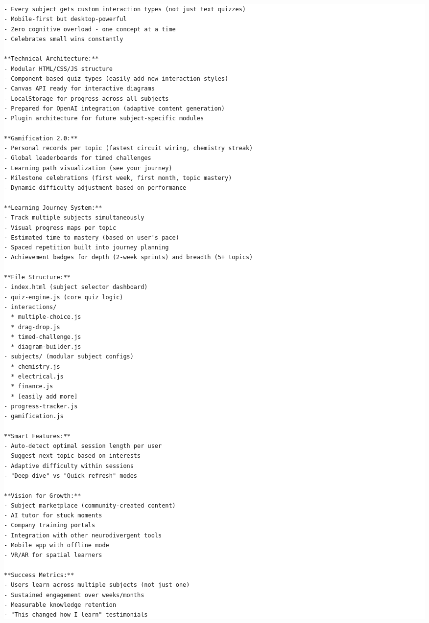 ```txt
- Every subject gets custom interaction types (not just text quizzes)
- Mobile-first but desktop-powerful
- Zero cognitive overload - one concept at a time
- Celebrates small wins constantly

**Technical Architecture:**
- Modular HTML/CSS/JS structure
- Component-based quiz types (easily add new interaction styles)
- Canvas API ready for interactive diagrams
- LocalStorage for progress across all subjects
- Prepared for OpenAI integration (adaptive content generation)
- Plugin architecture for future subject-specific modules

**Gamification 2.0:**
- Personal records per topic (fastest circuit wiring, chemistry streak)
- Global leaderboards for timed challenges
- Learning path visualization (see your journey)
- Milestone celebrations (first week, first month, topic mastery)
- Dynamic difficulty adjustment based on performance

**Learning Journey System:**
- Track multiple subjects simultaneously
- Visual progress maps per topic
- Estimated time to mastery (based on user's pace)
- Spaced repetition built into journey planning
- Achievement badges for depth (2-week sprints) and breadth (5+ topics)

**File Structure:**
- index.html (subject selector dashboard)
- quiz-engine.js (core quiz logic)
- interactions/
  * multiple-choice.js
  * drag-drop.js
  * timed-challenge.js
  * diagram-builder.js
- subjects/ (modular subject configs)
  * chemistry.js
  * electrical.js
  * finance.js
  * [easily add more]
- progress-tracker.js
- gamification.js

**Smart Features:**
- Auto-detect optimal session length per user
- Suggest next topic based on interests
- Adaptive difficulty within sessions
- "Deep dive" vs "Quick refresh" modes

**Vision for Growth:**
- Subject marketplace (community-created content)
- AI tutor for stuck moments
- Company training portals
- Integration with other neurodivergent tools
- Mobile app with offline mode
- VR/AR for spatial learners

**Success Metrics:**
- Users learn across multiple subjects (not just one)
- Sustained engagement over weeks/months
- Measurable knowledge retention
- "This changed how I learn" testimonials

```